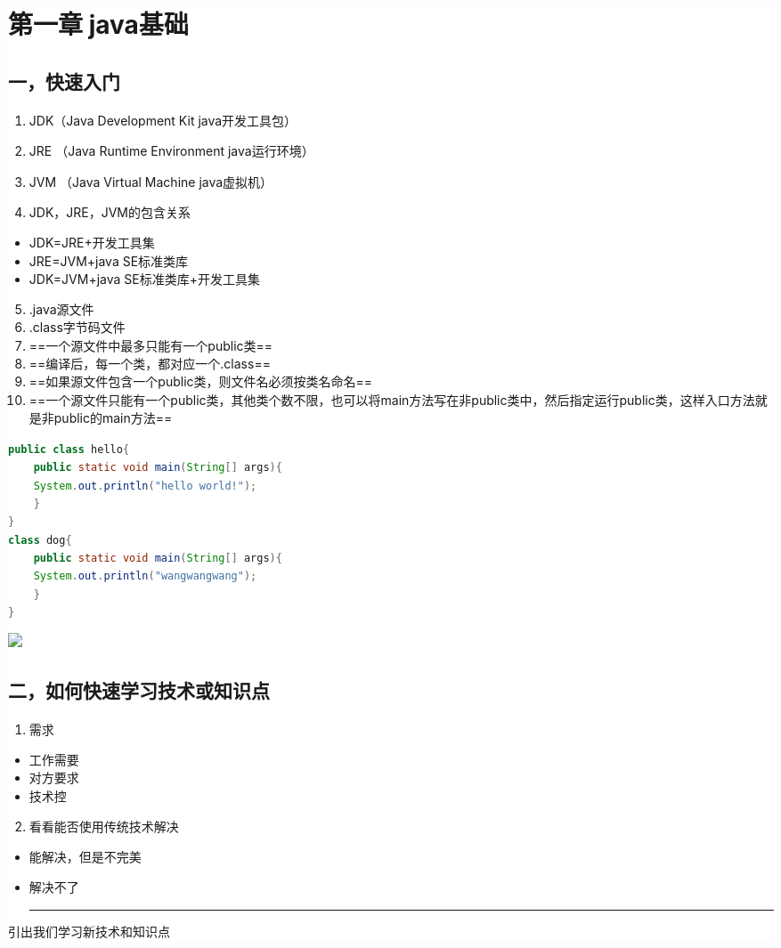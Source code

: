 # 第一章 java基础

## 一，快速入门

1. JDK（Java Development Kit   java开发工具包）
2. JRE （Java Runtime Environment   java运行环境）
3. JVM （Java Virtual Machine   java虚拟机）

4. JDK，JRE，JVM的包含关系

* JDK=JRE+开发工具集
* JRE=JVM+java SE标准类库
* JDK=JVM+java SE标准类库+开发工具集

5. .java源文件
6. .class字节码文件
7. ==一个源文件中最多只能有一个public类==
8. ==编译后，每一个类，都对应一个.class==
9. ==如果源文件包含一个public类，则文件名必须按类名命名==
10. ==一个源文件只能有一个public类，其他类个数不限，也可以将main方法写在非public类中，然后指定运行public类，这样入口方法就是非public的main方法== 

```java 
public class hello{
	public static void main(String[] args){
	System.out.println("hello world!");
	}
}
class dog{
    public static void main(String[] args){
	System.out.println("wangwangwang");
	}
}
```

![](F:\截图\捕获.PNG)

## 二，如何快速学习技术或知识点

1. 需求

- 工作需要
- 对方要求
- 技术控

2. 看看能否使用传统技术解决

- 能解决，但是不完美

- 解决不了

  ---

引出我们学习新技术和知识点
